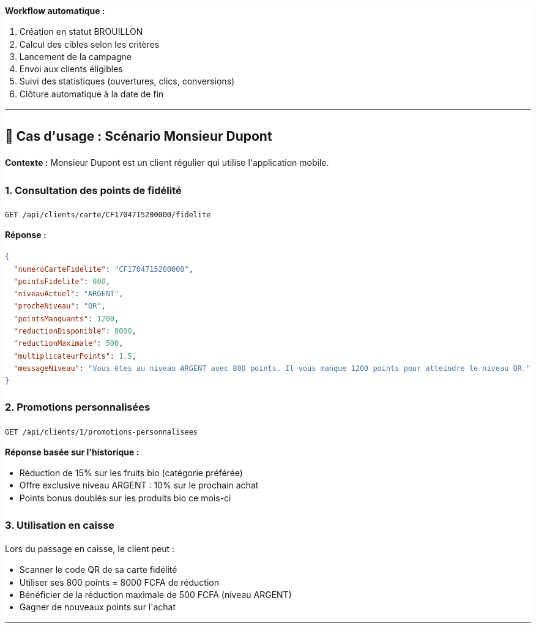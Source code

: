**Workflow automatique :**
1. Création en statut BROUILLON
2. Calcul des cibles selon les critères
3. Lancement de la campagne
4. Envoi aux clients éligibles
5. Suivi des statistiques (ouvertures, clics, conversions)
6. Clôture automatique à la date de fin

---

## 🎯 Cas d'usage : Scénario Monsieur Dupont

**Contexte :** Monsieur Dupont est un client régulier qui utilise l'application mobile.

### 1. Consultation des points de fidélité

```
GET /api/clients/carte/CF1704715200000/fidelite
```

**Réponse :**
```json
{
  "numeroCarteFidelite": "CF1704715200000",
  "pointsFidelite": 800,
  "niveauActuel": "ARGENT",
  "procheNiveau": "OR",
  "pointsManquants": 1200,
  "reductionDisponible": 8000,
  "reductionMaximale": 500,
  "multiplicateurPoints": 1.5,
  "messageNiveau": "Vous êtes au niveau ARGENT avec 800 points. Il vous manque 1200 points pour atteindre le niveau OR."
}
```

### 2. Promotions personnalisées

```
GET /api/clients/1/promotions-personnalisees
```

**Réponse basée sur l'historique :**
- Réduction de 15% sur les fruits bio (catégorie préférée)
- Offre exclusive niveau ARGENT : 10% sur le prochain achat
- Points bonus doublés sur les produits bio ce mois-ci

### 3. Utilisation en caisse

Lors du passage en caisse, le client peut :
- Scanner le code QR de sa carte fidélité
- Utiliser ses 800 points = 8000 FCFA de réduction
- Bénéficier de la réduction maximale de 500 FCFA (niveau ARGENT)
- Gagner de nouveaux points sur l'achat

---